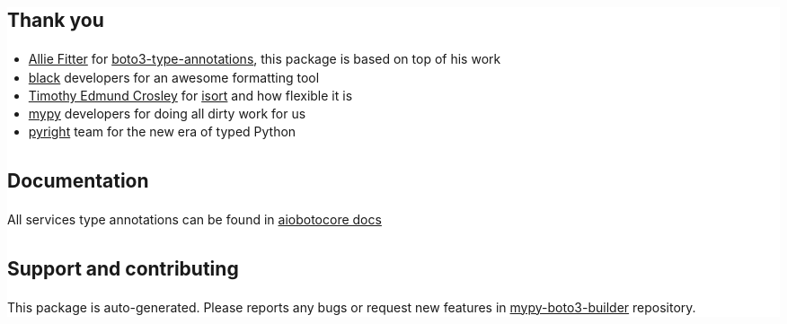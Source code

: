 <a id="thank-you"></a>

## Thank you

- [Allie Fitter](https://github.com/alliefitter) for
  [boto3-type-annotations](https://pypi.org/project/boto3-type-annotations/),
  this package is based on top of his work
- [black](https://github.com/psf/black) developers for an awesome formatting
  tool
- [Timothy Edmund Crosley](https://github.com/timothycrosley) for
  [isort](https://github.com/PyCQA/isort) and how flexible it is
- [mypy](https://github.com/python/mypy) developers for doing all dirty work
  for us
- [pyright](https://github.com/microsoft/pyright) team for the new era of typed
  Python

<a id="documentation"></a>

## Documentation

All services type annotations can be found in
[aiobotocore docs](https://youtype.github.io/types_aiobotocore_docs/types_aiobotocore_codeguruprofiler/)

<a id="support-and-contributing"></a>

## Support and contributing

This package is auto-generated. Please reports any bugs or request new features
in [mypy-boto3-builder](https://github.com/youtype/mypy_boto3_builder/issues/)
repository.

